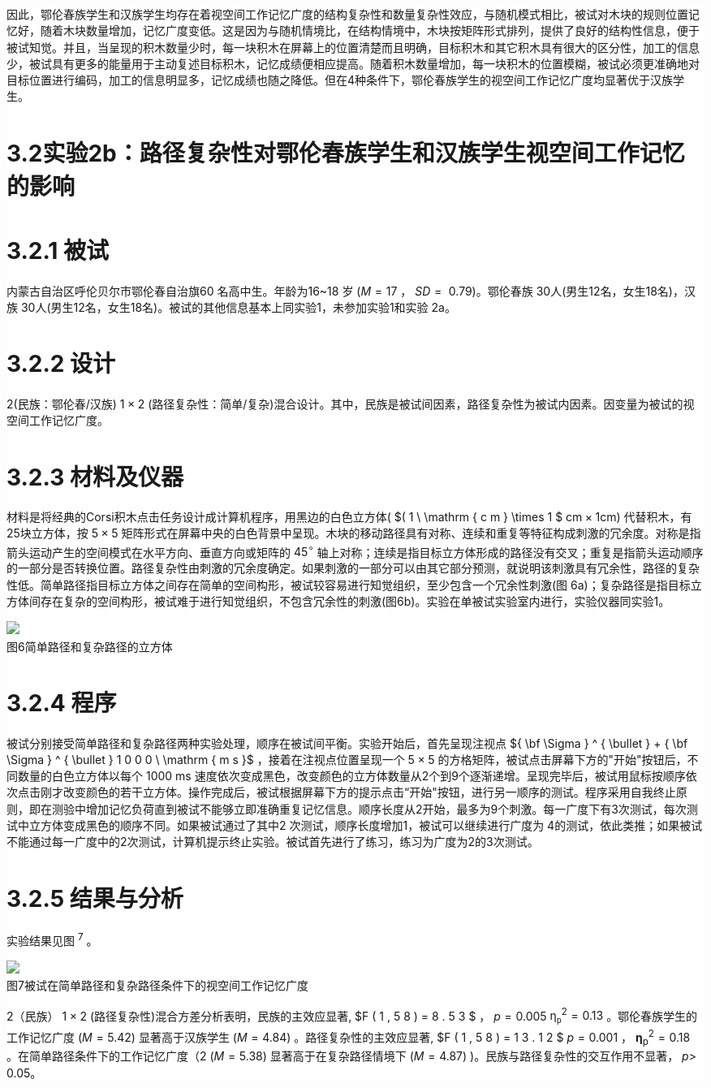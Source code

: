 因此，鄂伦春族学生和汉族学生均存在着视空间工作记忆广度的结构复杂性和数量复杂性效应，与随机模式相比，被试对木块的规则位置记忆好，随着木块数量增加，记忆广度变低。这是因为与随机情境比，在结构情境中，木块按矩阵形式排列，提供了良好的结构性信息，便于被试知觉。并且，当呈现的积木数量少时，每一块积木在屏幕上的位置清楚而且明确，目标积木和其它积木具有很大的区分性，加工的信息少，被试具有更多的能量用于主动复述目标积木，记忆成绩便相应提高。随着积木数量增加，每一块积木的位置模糊，被试必须更准确地对目标位置进行编码，加工的信息明显多，记忆成绩也随之降低。但在4种条件下，鄂伦春族学生的视空间工作记忆广度均显著优于汉族学生。

# 3.2实验2b：路径复杂性对鄂伦春族学生和汉族学生视空间工作记忆的影响

# 3.2.1 被试

内蒙古自治区呼伦贝尔市鄂伦春自治旗60 名高中生。年龄为16\~18 岁 $( M = 1 7$ ， $S D = { }$ 0.79)。鄂伦春族 30人(男生12名，女生18名)，汉族 30人(男生12名，女生18名)。被试的其他信息基本上同实验1，未参加实验1和实验 2a。

# 3.2.2 设计

2(民族：鄂伦春/汉族) $\scriptstyle 1 \times 2$ (路径复杂性：简单/复杂)混合设计。其中，民族是被试间因素，路径复杂性为被试内因素。因变量为被试的视空间工作记忆广度。

# 3.2.3 材料及仪器

材料是将经典的Corsi积木点击任务设计成计算机程序，用黑边的白色立方体( $( 1 \ \mathrm { c m } \times 1 \$ ${ \mathrm { c m } } \times 1 { \mathrm { c m } } )$ 代替积木，有25块立方体，按 $5 { \times } 5$ 矩阵形式在屏幕中央的白色背景中呈现。木块的移动路径具有对称、连续和重复等特征构成刺激的冗余度。对称是指箭头运动产生的空间模式在水平方向、垂直方向或矩阵的 $4 5 ^ { \circ }$ 轴上对称；连续是指目标立方体形成的路径没有交叉；重复是指箭头运动顺序的一部分是否转换位置。路径复杂性由刺激的冗余度确定。如果刺激的一部分可以由其它部分预测，就说明该刺激具有冗余性，路径的复杂性低。简单路径指目标立方体之间存在简单的空间构形，被试较容易进行知觉组织，至少包含一个冗余性刺激(图 6a)；复杂路径是指目标立方体间存在复杂的空间构形，被试难于进行知觉组织，不包含冗余性的刺激(图6b)。实验在单被试实验室内进行，实验仪器同实验1。

![](images/e15a7256a159d5c53fa6250fca4694fc044b0598513f714f57d3b0792072b5b7.jpg)  
图6简单路径和复杂路径的立方体

# 3.2.4 程序

被试分别接受简单路径和复杂路径两种实验处理，顺序在被试间平衡。实验开始后，首先呈现注视点 ${ \bf \Sigma } ^ { \bullet } + { \bf \Sigma } ^ { \bullet } 1 0 0 0 \ \mathrm { m s }$ ，接着在注视点位置呈现一个 $5 { \times } 5$ 的方格矩阵，被试点击屏幕下方的"开始"按钮后，不同数量的白色立方体以每个 $1 0 0 0 ~ \mathrm { { m s } }$ 速度依次变成黑色，改变颜色的立方体数量从2个到9个逐渐递增。呈现完毕后，被试用鼠标按顺序依次点击刚才改变颜色的若干立方体。操作完成后，被试根据屏幕下方的提示点击“开始"按钮，进行另一顺序的测试。程序采用自我终止原则，即在测验中增加记忆负荷直到被试不能够立即准确重复记忆信息。顺序长度从2开始，最多为9个刺激。每一广度下有3次测试，每次测试中立方体变成黑色的顺序不同。如果被试通过了其中2 次测试，顺序长度增加1，被试可以继续进行广度为 4的测试，依此类推；如果被试不能通过每一广度中的2次测试，计算机提示终止实验。被试首先进行了练习，练习为广度为2的3次测试。

# 3.2.5 结果与分析

实验结果见图 $^ { 7 }$ 。

![](images/5b0113392601248caf59478884550a105b2d5b77f0cced398336996f00854330.jpg)  
图7被试在简单路径和复杂路径条件下的视空间工作记忆广度

2（民族） $\scriptstyle 1 \times 2$ (路径复杂性)混合方差分析表明，民族的主效应显著, $F ( 1 , 5 8 ) = 8 . 5 3 \$ ， $p = 0 . 0 0 5$ ${ \mathfrak { \eta } } _ { \mathtt { p } } ^ { 2 } = 0 . 1 3$ 。鄂伦春族学生的工作记忆广度 $\left( M = 5 . 4 2 \right)$ 显著高于汉族学生 $( M = 4 . 8 4 )$ 。路径复杂性的主效应显著, $F ( 1 , 5 8 ) = 1 3 . 1 2 \$ $p = 0 . 0 0 1$ ， ${ \boldsymbol \eta _ { \mathrm { p } } } ^ { 2 } = 0 . 1 8$ 。在简单路径条件下的工作记忆广度（2 $\left( M = 5 . 3 8 \right)$ 显著高于在复杂路径情境下 $( M = 4 . 8 7 )$ )。民族与路径复杂性的交互作用不显著， $p >$ 0.05。
